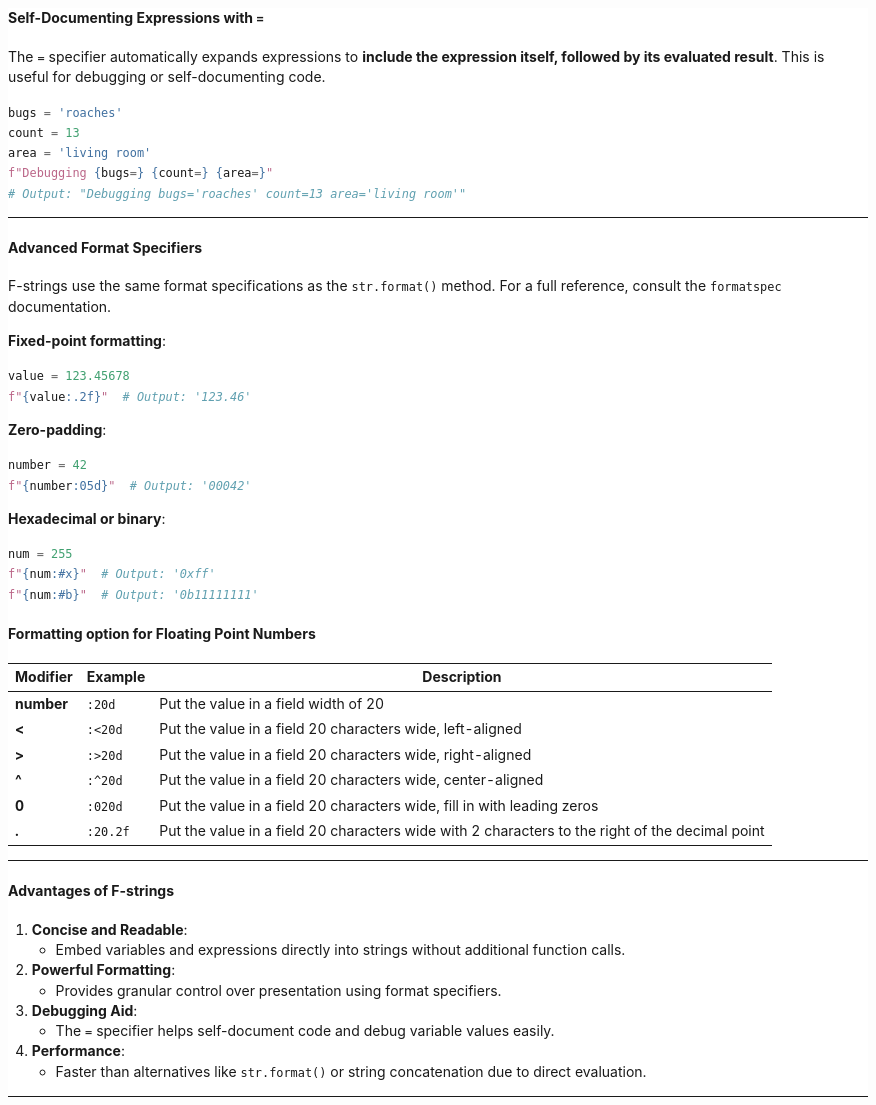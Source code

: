 
#### Self-Documenting Expressions with `=`
The `=` specifier automatically expands expressions to **include the expression itself, followed by its evaluated result**. This is useful for debugging or self-documenting code.

```python
bugs = 'roaches'
count = 13
area = 'living room'
f"Debugging {bugs=} {count=} {area=}"
# Output: "Debugging bugs='roaches' count=13 area='living room'"
```

---

#### Advanced Format Specifiers
F-strings use the same format specifications as the `str.format()` method. For a full reference, consult the `formatspec` documentation.

**Fixed-point formatting**:
```python
value = 123.45678
f"{value:.2f}"  # Output: '123.46'
```

**Zero-padding**:
```python
number = 42
f"{number:05d}"  # Output: '00042'
```

**Hexadecimal or binary**:
```python
num = 255
f"{num:#x}"  # Output: '0xff'
f"{num:#b}"  # Output: '0b11111111'
```

#### Formatting option for Floating Point Numbers

| **Modifier** | **Example**   | **Description**                                                                 |
|--------------|---------------|---------------------------------------------------------------------------------|
| **number**   | `:20d`        | Put the value in a field width of 20                                            |
| **<**        | `:<20d`       | Put the value in a field 20 characters wide, left-aligned                       |
| **>**        | `:>20d`       | Put the value in a field 20 characters wide, right-aligned                      |
| **^**        | `:^20d`       | Put the value in a field 20 characters wide, center-aligned                     |
| **0**        | `:020d`       | Put the value in a field 20 characters wide, fill in with leading zeros         |
| **.**        | `:20.2f`      | Put the value in a field 20 characters wide with 2 characters to the right of the decimal point |

---

#### Advantages of F-strings
1. **Concise and Readable**:
   - Embed variables and expressions directly into strings without additional function calls.
2. **Powerful Formatting**:
   - Provides granular control over presentation using format specifiers.
3. **Debugging Aid**:
   - The `=` specifier helps self-document code and debug variable values easily.
4. **Performance**:
   - Faster than alternatives like `str.format()` or string concatenation due to direct evaluation.

---